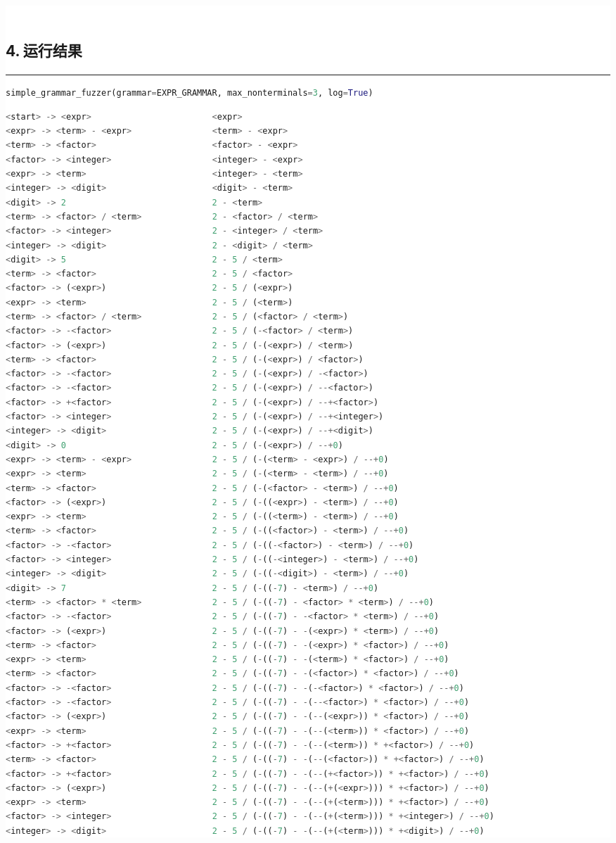 ```python
```

<br>

## 4. 运行结果

---

```python
simple_grammar_fuzzer(grammar=EXPR_GRAMMAR, max_nonterminals=3, log=True)
```

```python
<start> -> <expr>                        <expr>
<expr> -> <term> - <expr>                <term> - <expr>
<term> -> <factor>                       <factor> - <expr>
<factor> -> <integer>                    <integer> - <expr>
<expr> -> <term>                         <integer> - <term>
<integer> -> <digit>                     <digit> - <term>
<digit> -> 2                             2 - <term>
<term> -> <factor> / <term>              2 - <factor> / <term>
<factor> -> <integer>                    2 - <integer> / <term>
<integer> -> <digit>                     2 - <digit> / <term>
<digit> -> 5                             2 - 5 / <term>
<term> -> <factor>                       2 - 5 / <factor>
<factor> -> (<expr>)                     2 - 5 / (<expr>)
<expr> -> <term>                         2 - 5 / (<term>)
<term> -> <factor> / <term>              2 - 5 / (<factor> / <term>)
<factor> -> -<factor>                    2 - 5 / (-<factor> / <term>)
<factor> -> (<expr>)                     2 - 5 / (-(<expr>) / <term>)
<term> -> <factor>                       2 - 5 / (-(<expr>) / <factor>)
<factor> -> -<factor>                    2 - 5 / (-(<expr>) / -<factor>)
<factor> -> -<factor>                    2 - 5 / (-(<expr>) / --<factor>)
<factor> -> +<factor>                    2 - 5 / (-(<expr>) / --+<factor>)
<factor> -> <integer>                    2 - 5 / (-(<expr>) / --+<integer>)
<integer> -> <digit>                     2 - 5 / (-(<expr>) / --+<digit>)
<digit> -> 0                             2 - 5 / (-(<expr>) / --+0)
<expr> -> <term> - <expr>                2 - 5 / (-(<term> - <expr>) / --+0)
<expr> -> <term>                         2 - 5 / (-(<term> - <term>) / --+0)
<term> -> <factor>                       2 - 5 / (-(<factor> - <term>) / --+0)
<factor> -> (<expr>)                     2 - 5 / (-((<expr>) - <term>) / --+0)
<expr> -> <term>                         2 - 5 / (-((<term>) - <term>) / --+0)
<term> -> <factor>                       2 - 5 / (-((<factor>) - <term>) / --+0)
<factor> -> -<factor>                    2 - 5 / (-((-<factor>) - <term>) / --+0)
<factor> -> <integer>                    2 - 5 / (-((-<integer>) - <term>) / --+0)
<integer> -> <digit>                     2 - 5 / (-((-<digit>) - <term>) / --+0)
<digit> -> 7                             2 - 5 / (-((-7) - <term>) / --+0)
<term> -> <factor> * <term>              2 - 5 / (-((-7) - <factor> * <term>) / --+0)
<factor> -> -<factor>                    2 - 5 / (-((-7) - -<factor> * <term>) / --+0)
<factor> -> (<expr>)                     2 - 5 / (-((-7) - -(<expr>) * <term>) / --+0)
<term> -> <factor>                       2 - 5 / (-((-7) - -(<expr>) * <factor>) / --+0)
<expr> -> <term>                         2 - 5 / (-((-7) - -(<term>) * <factor>) / --+0)
<term> -> <factor>                       2 - 5 / (-((-7) - -(<factor>) * <factor>) / --+0)
<factor> -> -<factor>                    2 - 5 / (-((-7) - -(-<factor>) * <factor>) / --+0)
<factor> -> -<factor>                    2 - 5 / (-((-7) - -(--<factor>) * <factor>) / --+0)
<factor> -> (<expr>)                     2 - 5 / (-((-7) - -(--(<expr>)) * <factor>) / --+0)
<expr> -> <term>                         2 - 5 / (-((-7) - -(--(<term>)) * <factor>) / --+0)
<factor> -> +<factor>                    2 - 5 / (-((-7) - -(--(<term>)) * +<factor>) / --+0)
<term> -> <factor>                       2 - 5 / (-((-7) - -(--(<factor>)) * +<factor>) / --+0)
<factor> -> +<factor>                    2 - 5 / (-((-7) - -(--(+<factor>)) * +<factor>) / --+0)
<factor> -> (<expr>)                     2 - 5 / (-((-7) - -(--(+(<expr>))) * +<factor>) / --+0)
<expr> -> <term>                         2 - 5 / (-((-7) - -(--(+(<term>))) * +<factor>) / --+0)
<factor> -> <integer>                    2 - 5 / (-((-7) - -(--(+(<term>))) * +<integer>) / --+0)
<integer> -> <digit>                     2 - 5 / (-((-7) - -(--(+(<term>))) * +<digit>) / --+0)
```